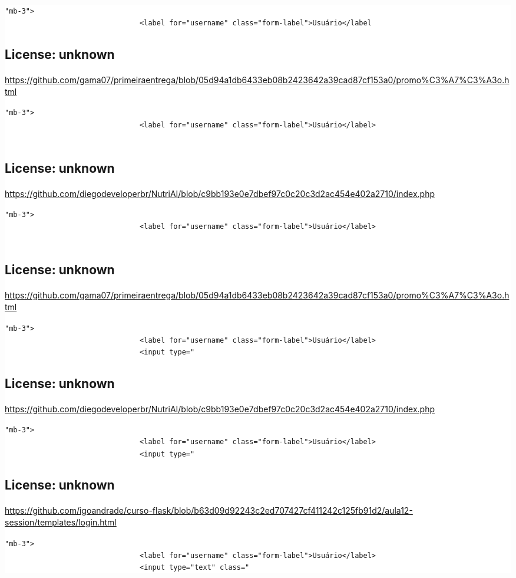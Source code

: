 ```
"mb-3">
                                <label for="username" class="form-label">Usuário</label
```


## License: unknown
https://github.com/gama07/primeiraentrega/blob/05d94a1db6433eb08b2423642a39cad87cf153a0/promo%C3%A7%C3%A3o.html

```
"mb-3">
                                <label for="username" class="form-label">Usuário</label>
                                
```


## License: unknown
https://github.com/diegodeveloperbr/NutriAI/blob/c9bb193e0e7dbef97c0c20c3d2ac454e402a2710/index.php

```
"mb-3">
                                <label for="username" class="form-label">Usuário</label>
                                
```


## License: unknown
https://github.com/gama07/primeiraentrega/blob/05d94a1db6433eb08b2423642a39cad87cf153a0/promo%C3%A7%C3%A3o.html

```
"mb-3">
                                <label for="username" class="form-label">Usuário</label>
                                <input type="
```


## License: unknown
https://github.com/diegodeveloperbr/NutriAI/blob/c9bb193e0e7dbef97c0c20c3d2ac454e402a2710/index.php

```
"mb-3">
                                <label for="username" class="form-label">Usuário</label>
                                <input type="
```


## License: unknown
https://github.com/igoandrade/curso-flask/blob/b63d09d92243c2ed707427cf411242c125fb91d2/aula12-session/templates/login.html

```
"mb-3">
                                <label for="username" class="form-label">Usuário</label>
                                <input type="text" class="
```

